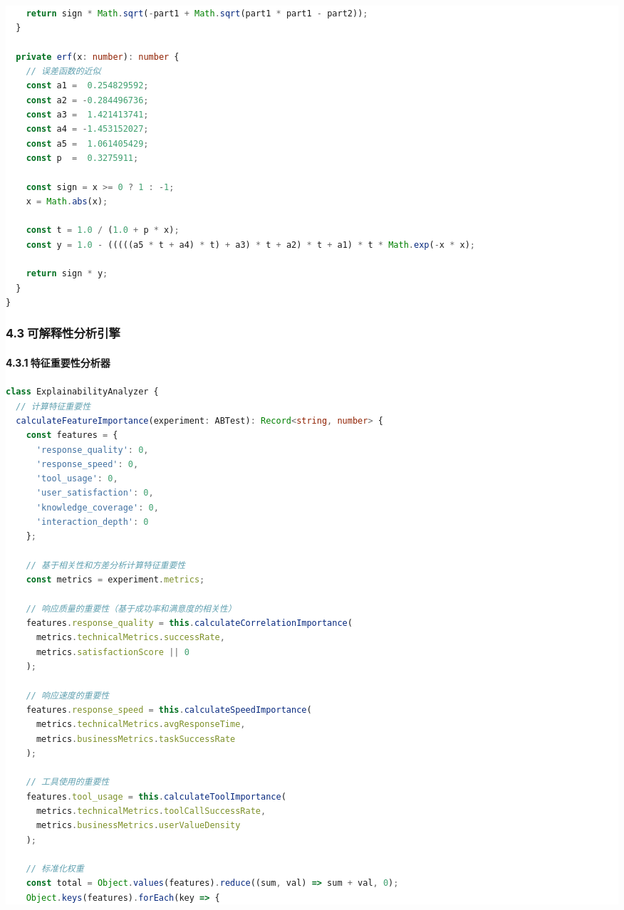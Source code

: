 ```typescript
    return sign * Math.sqrt(-part1 + Math.sqrt(part1 * part1 - part2));
  }
  
  private erf(x: number): number {
    // 误差函数的近似
    const a1 =  0.254829592;
    const a2 = -0.284496736;
    const a3 =  1.421413741;
    const a4 = -1.453152027;
    const a5 =  1.061405429;
    const p  =  0.3275911;
    
    const sign = x >= 0 ? 1 : -1;
    x = Math.abs(x);
    
    const t = 1.0 / (1.0 + p * x);
    const y = 1.0 - (((((a5 * t + a4) * t) + a3) * t + a2) * t + a1) * t * Math.exp(-x * x);
    
    return sign * y;
  }
}
```

### 4.3 可解释性分析引擎

#### 4.3.1 特征重要性分析器
```typescript
class ExplainabilityAnalyzer {
  // 计算特征重要性
  calculateFeatureImportance(experiment: ABTest): Record<string, number> {
    const features = {
      'response_quality': 0,
      'response_speed': 0,
      'tool_usage': 0,
      'user_satisfaction': 0,
      'knowledge_coverage': 0,
      'interaction_depth': 0
    };
    
    // 基于相关性和方差分析计算特征重要性
    const metrics = experiment.metrics;
    
    // 响应质量的重要性（基于成功率和满意度的相关性）
    features.response_quality = this.calculateCorrelationImportance(
      metrics.technicalMetrics.successRate,
      metrics.satisfactionScore || 0
    );
    
    // 响应速度的重要性
    features.response_speed = this.calculateSpeedImportance(
      metrics.technicalMetrics.avgResponseTime,
      metrics.businessMetrics.taskSuccessRate
    );
    
    // 工具使用的重要性
    features.tool_usage = this.calculateToolImportance(
      metrics.technicalMetrics.toolCallSuccessRate,
      metrics.businessMetrics.userValueDensity
    );
    
    // 标准化权重
    const total = Object.values(features).reduce((sum, val) => sum + val, 0);
    Object.keys(features).forEach(key => {
```